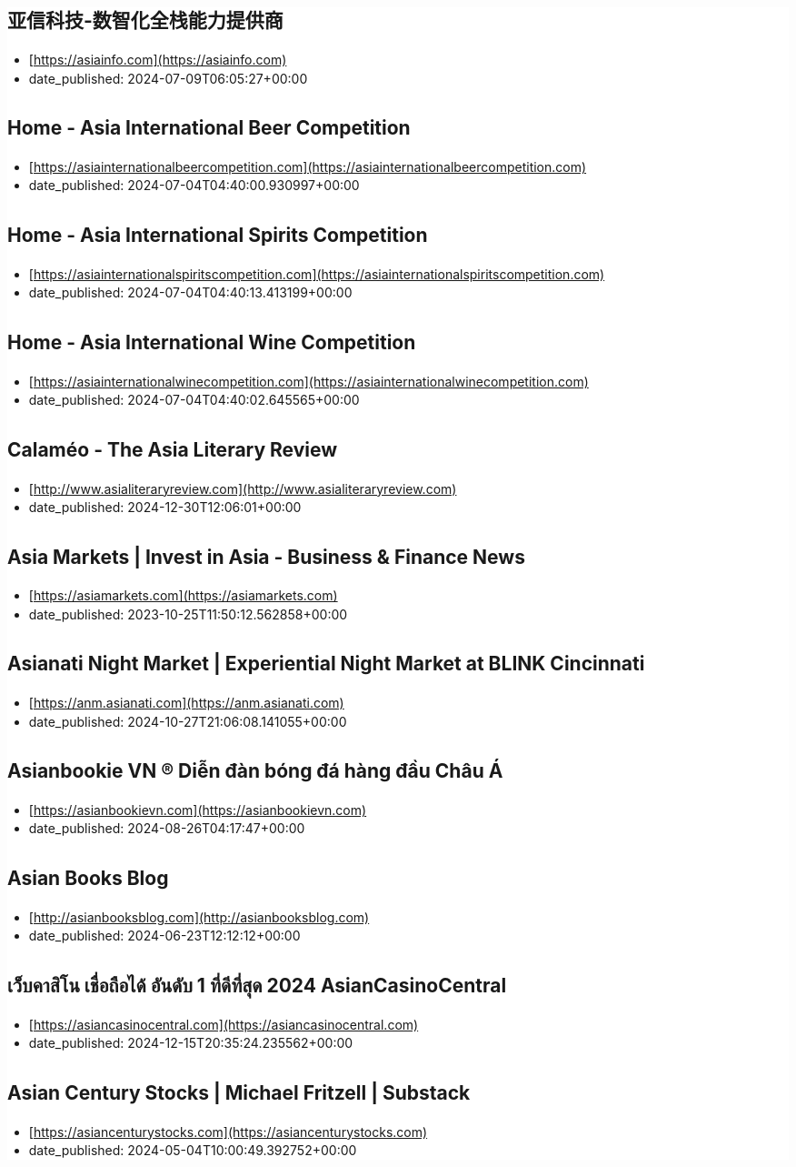  ## 亚信科技-数智化全栈能力提供商
 - [https://asiainfo.com](https://asiainfo.com)
 - date_published: 2024-07-09T06:05:27+00:00

 ## Home - Asia International Beer Competition
 - [https://asiainternationalbeercompetition.com](https://asiainternationalbeercompetition.com)
 - date_published: 2024-07-04T04:40:00.930997+00:00

 ## Home - Asia International Spirits Competition
 - [https://asiainternationalspiritscompetition.com](https://asiainternationalspiritscompetition.com)
 - date_published: 2024-07-04T04:40:13.413199+00:00

 ## Home - Asia International Wine Competition
 - [https://asiainternationalwinecompetition.com](https://asiainternationalwinecompetition.com)
 - date_published: 2024-07-04T04:40:02.645565+00:00

 ## Calaméo - The Asia Literary Review
 - [http://www.asialiteraryreview.com](http://www.asialiteraryreview.com)
 - date_published: 2024-12-30T12:06:01+00:00

 ## Asia Markets | Invest in Asia - Business & Finance News
 - [https://asiamarkets.com](https://asiamarkets.com)
 - date_published: 2023-10-25T11:50:12.562858+00:00

 ## Asianati Night Market | Experiential Night Market at BLINK Cincinnati
 - [https://anm.asianati.com](https://anm.asianati.com)
 - date_published: 2024-10-27T21:06:08.141055+00:00

 ## Asianbookie VN ® Diễn đàn bóng đá hàng đầu Châu Á
 - [https://asianbookievn.com](https://asianbookievn.com)
 - date_published: 2024-08-26T04:17:47+00:00

 ## Asian Books Blog
 - [http://asianbooksblog.com](http://asianbooksblog.com)
 - date_published: 2024-06-23T12:12:12+00:00

 ## เว็บคาสิโน เชื่อถือได้ อันดับ 1 ที่ดีที่สุด 2024 AsianCasinoCentral
 - [https://asiancasinocentral.com](https://asiancasinocentral.com)
 - date_published: 2024-12-15T20:35:24.235562+00:00

 ## Asian Century Stocks | Michael Fritzell | Substack
 - [https://asiancenturystocks.com](https://asiancenturystocks.com)
 - date_published: 2024-05-04T10:00:49.392752+00:00
